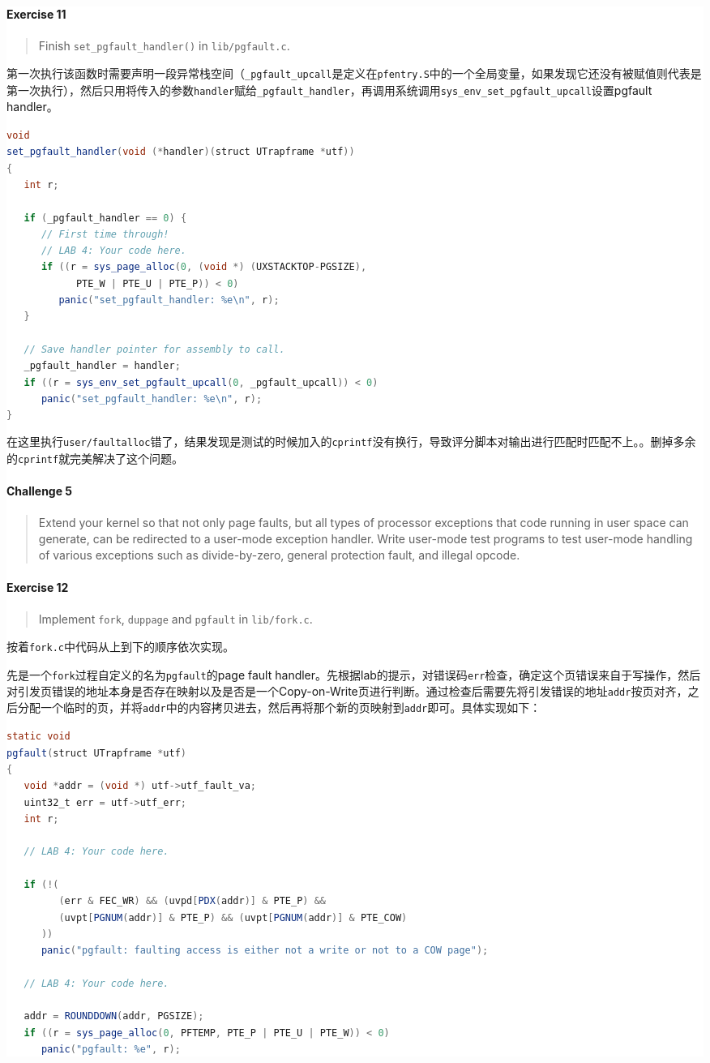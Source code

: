 #### Exercise 11

>Finish `set_pgfault_handler()` in `lib/pgfault.c`.

第一次执行该函数时需要声明一段异常栈空间（`_pgfault_upcall`是定义在`pfentry.S`中的一个全局变量，如果发现它还没有被赋值则代表是第一次执行），然后只用将传入的参数`handler`赋给`_pgfault_handler`，再调用系统调用`sys_env_set_pgfault_upcall`设置pgfault handler。

```java
void
set_pgfault_handler(void (*handler)(struct UTrapframe *utf))
{
   int r;

   if (_pgfault_handler == 0) {
      // First time through!
      // LAB 4: Your code here.     
      if ((r = sys_page_alloc(0, (void *) (UXSTACKTOP-PGSIZE), 
            PTE_W | PTE_U | PTE_P)) < 0)
         panic("set_pgfault_handler: %e\n", r);
   }

   // Save handler pointer for assembly to call.
   _pgfault_handler = handler;
   if ((r = sys_env_set_pgfault_upcall(0, _pgfault_upcall)) < 0)
      panic("set_pgfault_handler: %e\n", r);
}
```

在这里执行`user/faultalloc`错了，结果发现是测试的时候加入的`cprintf`没有换行，导致评分脚本对输出进行匹配时匹配不上。。删掉多余的`cprintf`就完美解决了这个问题。

#### Challenge 5

>Extend your kernel so that not only page faults, but all types of processor exceptions that code running in user space can generate, can be redirected to a user-mode exception handler. Write user-mode test programs to test user-mode handling of various exceptions such as divide-by-zero, general protection fault, and illegal opcode.

#### Exercise 12

>Implement `fork`, `duppage` and `pgfault` in `lib/fork.c`.

按着`fork.c`中代码从上到下的顺序依次实现。

先是一个`fork`过程自定义的名为`pgfault`的page fault handler。先根据lab的提示，对错误码`err`检查，确定这个页错误来自于写操作，然后对引发页错误的地址本身是否存在映射以及是否是一个Copy-on-Write页进行判断。通过检查后需要先将引发错误的地址`addr`按页对齐，之后分配一个临时的页，并将`addr`中的内容拷贝进去，然后再将那个新的页映射到`addr`即可。具体实现如下：

```java
static void
pgfault(struct UTrapframe *utf)
{
   void *addr = (void *) utf->utf_fault_va;
   uint32_t err = utf->utf_err;
   int r;

   // LAB 4: Your code here.

   if (!(
         (err & FEC_WR) && (uvpd[PDX(addr)] & PTE_P) &&
         (uvpt[PGNUM(addr)] & PTE_P) && (uvpt[PGNUM(addr)] & PTE_COW)
      ))
      panic("pgfault: faulting access is either not a write or not to a COW page");

   // LAB 4: Your code here.

   addr = ROUNDDOWN(addr, PGSIZE);
   if ((r = sys_page_alloc(0, PFTEMP, PTE_P | PTE_U | PTE_W)) < 0)
      panic("pgfault: %e", r);
```